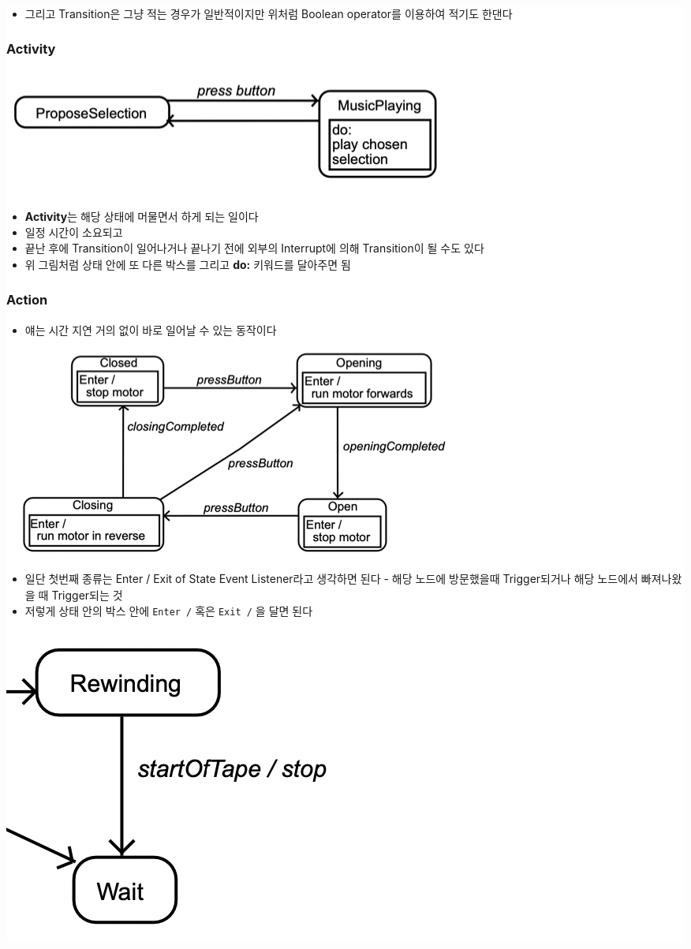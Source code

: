 - 그리고 Transition은 그냥 적는 경우가 일반적이지만 위처럼 Boolean operator를 이용하여 적기도 한댄다

### Activity

![%E1%84%8B%E1%85%B5%E1%84%85%E1%85%A9%E1%86%AB07%20-%20%E1%84%83%E1%85%A9%E1%86%BC%E1%84%8C%E1%85%A5%E1%86%A8%20%E1%84%86%E1%85%A9%E1%84%83%E1%85%A6%E1%86%AF%E1%84%85%E1%85%B5%E1%86%BC%20bf72a6306f8d4799a0df07a54ced9215/image11.png](originals/softwareengineering.fall.2021.cse.cnu.ac.kr/images/06_bf72a6306f8d4799a0df07a54ced9215/image11.png)

- **Activity**는 해당 상태에 머물면서 하게 되는 일이다
- 일정 시간이 소요되고
- 끝난 후에 Transition이 일어나거나 끝나기 전에 외부의 Interrupt에 의해 Transition이 될 수도 있다
- 위 그림처럼 상태 안에 또 다른 박스를 그리고 **do:** 키워드를 달아주면 됨

### Action

- 얘는 시간 지연 거의 없이 바로 일어날 수 있는 동작이다

![%E1%84%8B%E1%85%B5%E1%84%85%E1%85%A9%E1%86%AB07%20-%20%E1%84%83%E1%85%A9%E1%86%BC%E1%84%8C%E1%85%A5%E1%86%A8%20%E1%84%86%E1%85%A9%E1%84%83%E1%85%A6%E1%86%AF%E1%84%85%E1%85%B5%E1%86%BC%20bf72a6306f8d4799a0df07a54ced9215/image12.png](originals/softwareengineering.fall.2021.cse.cnu.ac.kr/images/06_bf72a6306f8d4799a0df07a54ced9215/image12.png)

- 일단 첫번째 종류는 Enter / Exit of State Event Listener라고 생각하면 된다 - 해당 노드에 방문했을때 Trigger되거나 해당 노드에서 빠져나왔을 때 Trigger되는 것
- 저렇게 상태 안의 박스 안에 `Enter /` 혹은 `Exit /` 을 달면 된다

![%E1%84%8B%E1%85%B5%E1%84%85%E1%85%A9%E1%86%AB07%20-%20%E1%84%83%E1%85%A9%E1%86%BC%E1%84%8C%E1%85%A5%E1%86%A8%20%E1%84%86%E1%85%A9%E1%84%83%E1%85%A6%E1%86%AF%E1%84%85%E1%85%B5%E1%86%BC%20bf72a6306f8d4799a0df07a54ced9215/image13.png](originals/softwareengineering.fall.2021.cse.cnu.ac.kr/images/06_bf72a6306f8d4799a0df07a54ced9215/image13.png)
